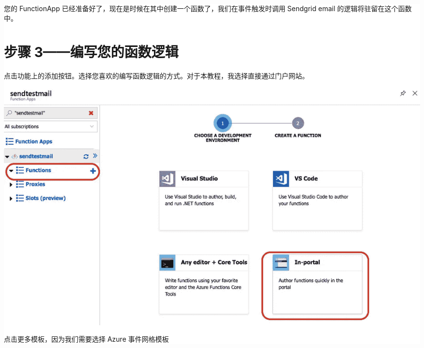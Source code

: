 您的 FunctionApp 已经准备好了，现在是时候在其中创建一个函数了，我们在事件触发时调用 Sendgrid email 的逻辑将驻留在这个函数中。

# 步骤 3——编写您的函数逻辑

点击功能上的添加按钮。选择您喜欢的编写函数逻辑的方式。对于本教程，我选择直接通过门户网站。

![](img/58212f2a5dfb59de39492adac2bd7d9e.png)

点击更多模板，因为我们需要选择 Azure 事件网格模板
